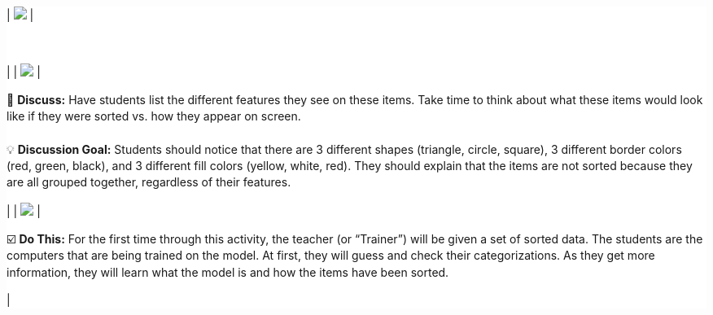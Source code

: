| ![](https://dancodedotorg.github.io/testing-slides/1T-GelzEMIvpJqIjddzcwGuNeXV3SKhYRggsK-rHYcNI/slide10.png) | <p><br></p>                                                                                                                                                                                                                                                                                                                                                                                                                                                                                                                                                                                                                                                                                                                                                                                                                                                                                                                                                                                                                                                                                                                                                                                                                                                                                                                                                                                                                                                                                                                                                                                                                                                                                                                                                                                                                                                                                                                  |
| ![](https://dancodedotorg.github.io/testing-slides/1T-GelzEMIvpJqIjddzcwGuNeXV3SKhYRggsK-rHYcNI/slide11.png) | <p>💬 <strong>Discuss:</strong> Have students list the different features they see on these items. Take time to think about what these items would look like if they were sorted vs. how they appear on screen.<br><br>💡 <strong>Discussion Goal:</strong> Students should notice that there are 3 different shapes (triangle, circle, square), 3 different border colors (red, green, black), and 3 different fill colors (yellow, white, red). They should explain that the items are not sorted because they are all grouped together, regardless of their features.<br></p>                                                                                                                                                                                                                                                                                                                                                                                                                                                                                                                                                                                                                                                                                                                                                                                                                                                                                                                                                                                                                                                                                                                                                                                                                                                                                                                                             |
| ![](https://dancodedotorg.github.io/testing-slides/1T-GelzEMIvpJqIjddzcwGuNeXV3SKhYRggsK-rHYcNI/slide12.png) | <p>☑️ <strong>Do This:</strong> For the first time through this activity, the teacher (or “Trainer”) will be given a set of sorted data. The students are the computers that are being trained on the model. At first, they will guess and check their categorizations. As they get more information, they will learn what the model is and how the items have been sorted.<br></p>                                                                                                                                                                                                                                                                                                                                                                                                                                                                                                                                                                                                                                                                                                                                                                                                                                                                                                                                                                                                                                                                                                                                                                                                                                                                                                                                                                                                                                                                                                                                          |